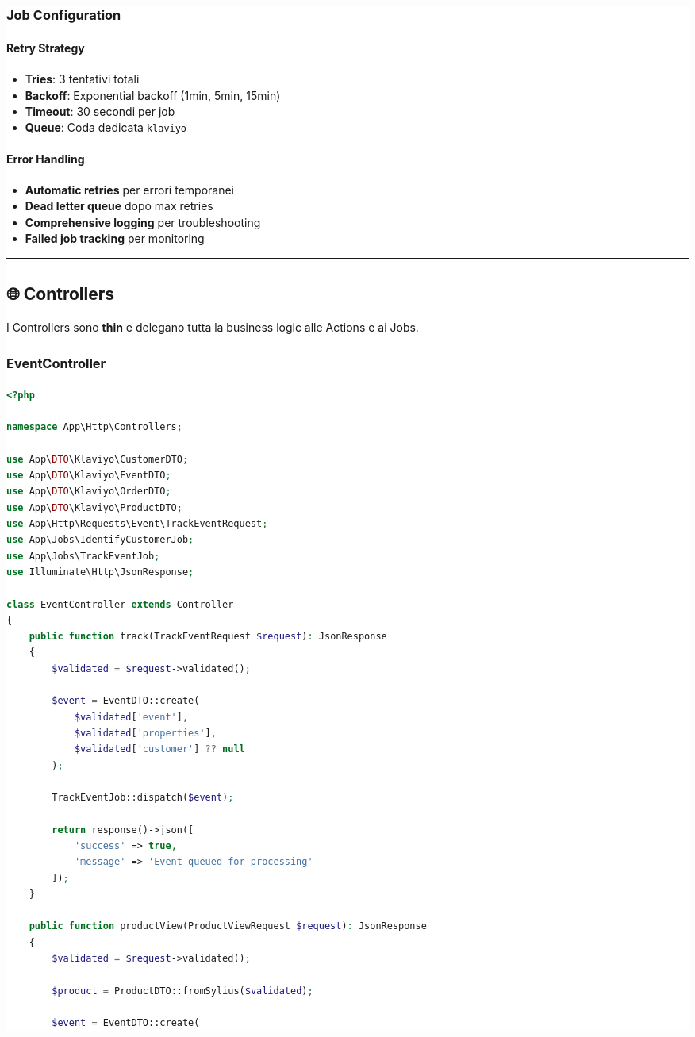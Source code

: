 ### Job Configuration

#### Retry Strategy
- **Tries**: 3 tentativi totali
- **Backoff**: Exponential backoff (1min, 5min, 15min)
- **Timeout**: 30 secondi per job
- **Queue**: Coda dedicata `klaviyo`

#### Error Handling
- **Automatic retries** per errori temporanei
- **Dead letter queue** dopo max retries
- **Comprehensive logging** per troubleshooting
- **Failed job tracking** per monitoring

---

## 🌐 Controllers

I Controllers sono **thin** e delegano tutta la business logic alle Actions e ai Jobs.

### EventController

```php
<?php

namespace App\Http\Controllers;

use App\DTO\Klaviyo\CustomerDTO;
use App\DTO\Klaviyo\EventDTO;
use App\DTO\Klaviyo\OrderDTO;
use App\DTO\Klaviyo\ProductDTO;
use App\Http\Requests\Event\TrackEventRequest;
use App\Jobs\IdentifyCustomerJob;
use App\Jobs\TrackEventJob;
use Illuminate\Http\JsonResponse;

class EventController extends Controller
{
    public function track(TrackEventRequest $request): JsonResponse
    {
        $validated = $request->validated();
        
        $event = EventDTO::create(
            $validated['event'],
            $validated['properties'],
            $validated['customer'] ?? null
        );
        
        TrackEventJob::dispatch($event);
        
        return response()->json([
            'success' => true,
            'message' => 'Event queued for processing'
        ]);
    }
    
    public function productView(ProductViewRequest $request): JsonResponse
    {
        $validated = $request->validated();
        
        $product = ProductDTO::fromSylius($validated);
        
        $event = EventDTO::create(
```